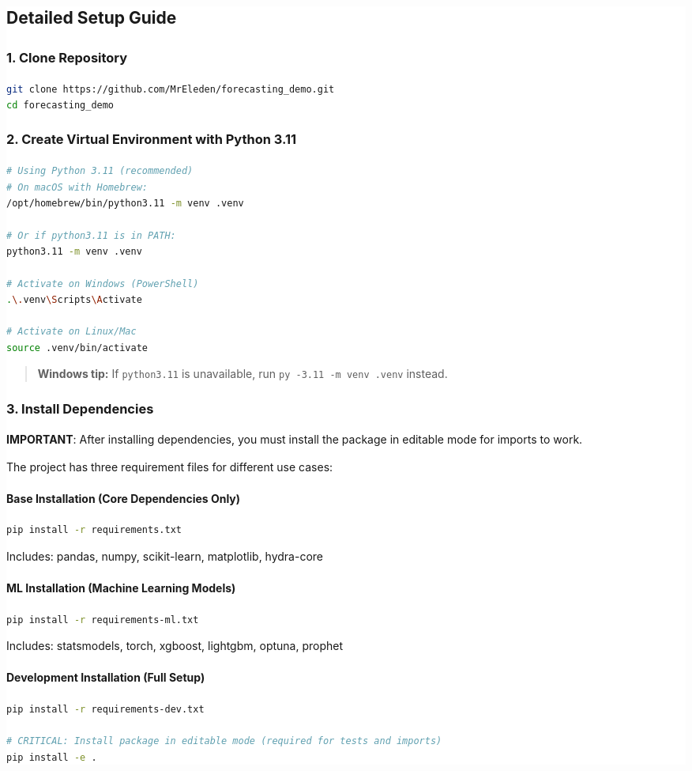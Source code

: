 ## Detailed Setup Guide

### 1. Clone Repository

```bash
git clone https://github.com/MrEleden/forecasting_demo.git
cd forecasting_demo
```

### 2. Create Virtual Environment with Python 3.11

```bash
# Using Python 3.11 (recommended)
# On macOS with Homebrew:
/opt/homebrew/bin/python3.11 -m venv .venv

# Or if python3.11 is in PATH:
python3.11 -m venv .venv

# Activate on Windows (PowerShell)
.\.venv\Scripts\Activate

# Activate on Linux/Mac
source .venv/bin/activate
```

> **Windows tip:** If `python3.11` is unavailable, run `py -3.11 -m venv .venv` instead.

### 3. Install Dependencies

**IMPORTANT**: After installing dependencies, you must install the package in editable mode for imports to work.

The project has three requirement files for different use cases:

#### **Base Installation** (Core Dependencies Only)

```bash
pip install -r requirements.txt
```

Includes: pandas, numpy, scikit-learn, matplotlib, hydra-core

#### **ML Installation** (Machine Learning Models)

```bash
pip install -r requirements-ml.txt
```

Includes: statsmodels, torch, xgboost, lightgbm, optuna, prophet

#### **Development Installation** (Full Setup)

```bash
pip install -r requirements-dev.txt

# CRITICAL: Install package in editable mode (required for tests and imports)
pip install -e .
```
